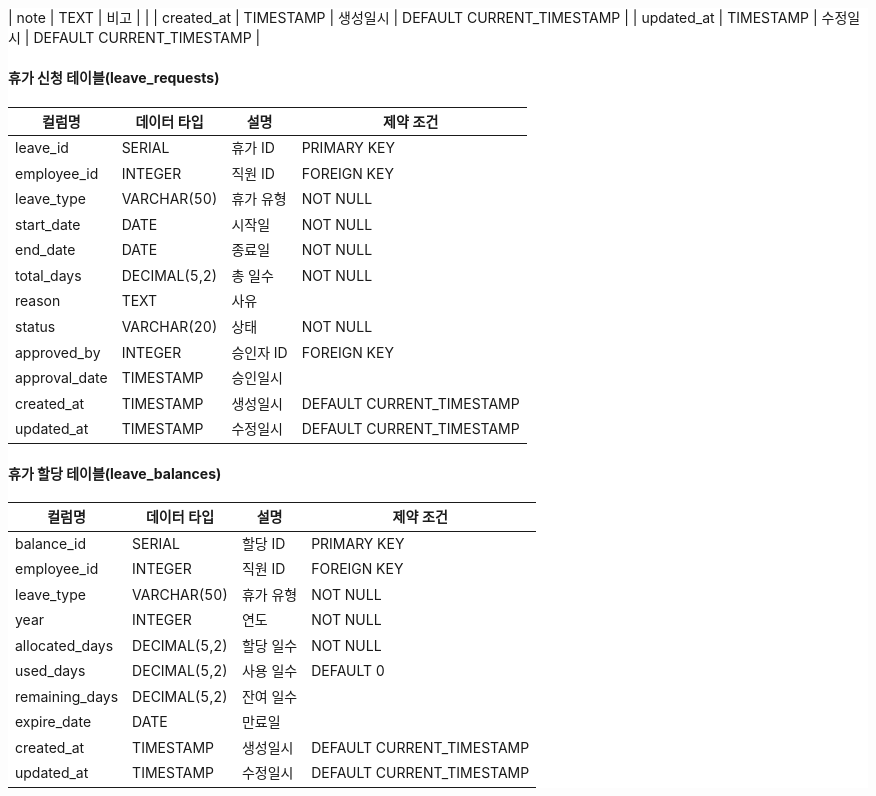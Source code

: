 | note | TEXT | 비고 | |
| created_at | TIMESTAMP | 생성일시 | DEFAULT CURRENT_TIMESTAMP |
| updated_at | TIMESTAMP | 수정일시 | DEFAULT CURRENT_TIMESTAMP |

#### 휴가 신청 테이블(leave_requests)

| 컬럼명 | 데이터 타입 | 설명 | 제약 조건 |
|--------|------------|------|----------|
| leave_id | SERIAL | 휴가 ID | PRIMARY KEY |
| employee_id | INTEGER | 직원 ID | FOREIGN KEY |
| leave_type | VARCHAR(50) | 휴가 유형 | NOT NULL |
| start_date | DATE | 시작일 | NOT NULL |
| end_date | DATE | 종료일 | NOT NULL |
| total_days | DECIMAL(5,2) | 총 일수 | NOT NULL |
| reason | TEXT | 사유 | |
| status | VARCHAR(20) | 상태 | NOT NULL |
| approved_by | INTEGER | 승인자 ID | FOREIGN KEY |
| approval_date | TIMESTAMP | 승인일시 | |
| created_at | TIMESTAMP | 생성일시 | DEFAULT CURRENT_TIMESTAMP |
| updated_at | TIMESTAMP | 수정일시 | DEFAULT CURRENT_TIMESTAMP |

#### 휴가 할당 테이블(leave_balances)

| 컬럼명 | 데이터 타입 | 설명 | 제약 조건 |
|--------|------------|------|----------|
| balance_id | SERIAL | 할당 ID | PRIMARY KEY |
| employee_id | INTEGER | 직원 ID | FOREIGN KEY |
| leave_type | VARCHAR(50) | 휴가 유형 | NOT NULL |
| year | INTEGER | 연도 | NOT NULL |
| allocated_days | DECIMAL(5,2) | 할당 일수 | NOT NULL |
| used_days | DECIMAL(5,2) | 사용 일수 | DEFAULT 0 |
| remaining_days | DECIMAL(5,2) | 잔여 일수 | |
| expire_date | DATE | 만료일 | |
| created_at | TIMESTAMP | 생성일시 | DEFAULT CURRENT_TIMESTAMP |
| updated_at | TIMESTAMP | 수정일시 | DEFAULT CURRENT_TIMESTAMP |
